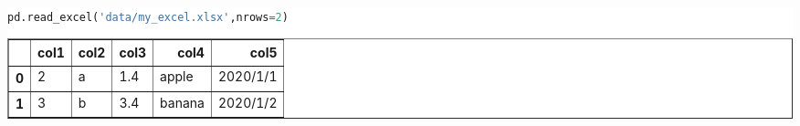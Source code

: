   </tbody>
</table>
</div>




```python
pd.read_excel('data/my_excel.xlsx',nrows=2)
```




<div>
<style scoped>
    .dataframe tbody tr th:only-of-type {
        vertical-align: middle;
    }

    .dataframe tbody tr th {
        vertical-align: top;
    }

    .dataframe thead th {
        text-align: right;
    }
</style>
<table border="1" class="dataframe">
  <thead>
    <tr style="text-align: right;">
      <th></th>
      <th>col1</th>
      <th>col2</th>
      <th>col3</th>
      <th>col4</th>
      <th>col5</th>
    </tr>
  </thead>
  <tbody>
    <tr>
      <th>0</th>
      <td>2</td>
      <td>a</td>
      <td>1.4</td>
      <td>apple</td>
      <td>2020/1/1</td>
    </tr>
    <tr>
      <th>1</th>
      <td>3</td>
      <td>b</td>
      <td>3.4</td>
      <td>banana</td>
      <td>2020/1/2</td>
    </tr>
  </tbody>
</table>
</div>
